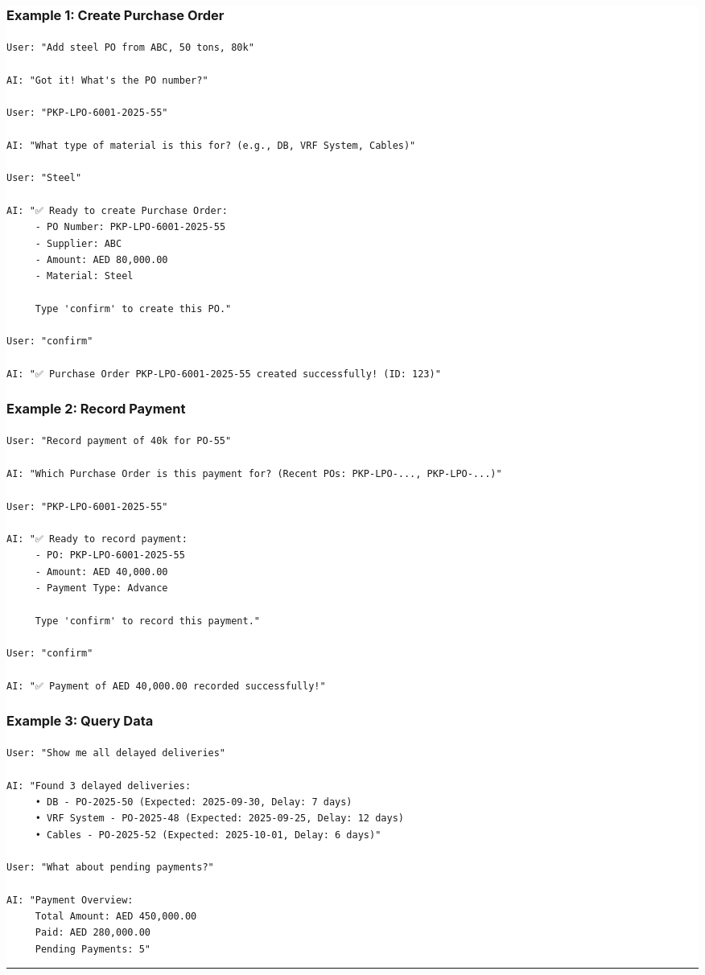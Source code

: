 ### **Example 1: Create Purchase Order**

```
User: "Add steel PO from ABC, 50 tons, 80k"

AI: "Got it! What's the PO number?"

User: "PKP-LPO-6001-2025-55"

AI: "What type of material is this for? (e.g., DB, VRF System, Cables)"

User: "Steel"

AI: "✅ Ready to create Purchase Order:
     - PO Number: PKP-LPO-6001-2025-55
     - Supplier: ABC
     - Amount: AED 80,000.00
     - Material: Steel
     
     Type 'confirm' to create this PO."

User: "confirm"

AI: "✅ Purchase Order PKP-LPO-6001-2025-55 created successfully! (ID: 123)"
```

### **Example 2: Record Payment**

```
User: "Record payment of 40k for PO-55"

AI: "Which Purchase Order is this payment for? (Recent POs: PKP-LPO-..., PKP-LPO-...)"

User: "PKP-LPO-6001-2025-55"

AI: "✅ Ready to record payment:
     - PO: PKP-LPO-6001-2025-55
     - Amount: AED 40,000.00
     - Payment Type: Advance
     
     Type 'confirm' to record this payment."

User: "confirm"

AI: "✅ Payment of AED 40,000.00 recorded successfully!"
```

### **Example 3: Query Data**

```
User: "Show me all delayed deliveries"

AI: "Found 3 delayed deliveries:
     • DB - PO-2025-50 (Expected: 2025-09-30, Delay: 7 days)
     • VRF System - PO-2025-48 (Expected: 2025-09-25, Delay: 12 days)
     • Cables - PO-2025-52 (Expected: 2025-10-01, Delay: 6 days)"

User: "What about pending payments?"

AI: "Payment Overview:
     Total Amount: AED 450,000.00
     Paid: AED 280,000.00
     Pending Payments: 5"
```

---